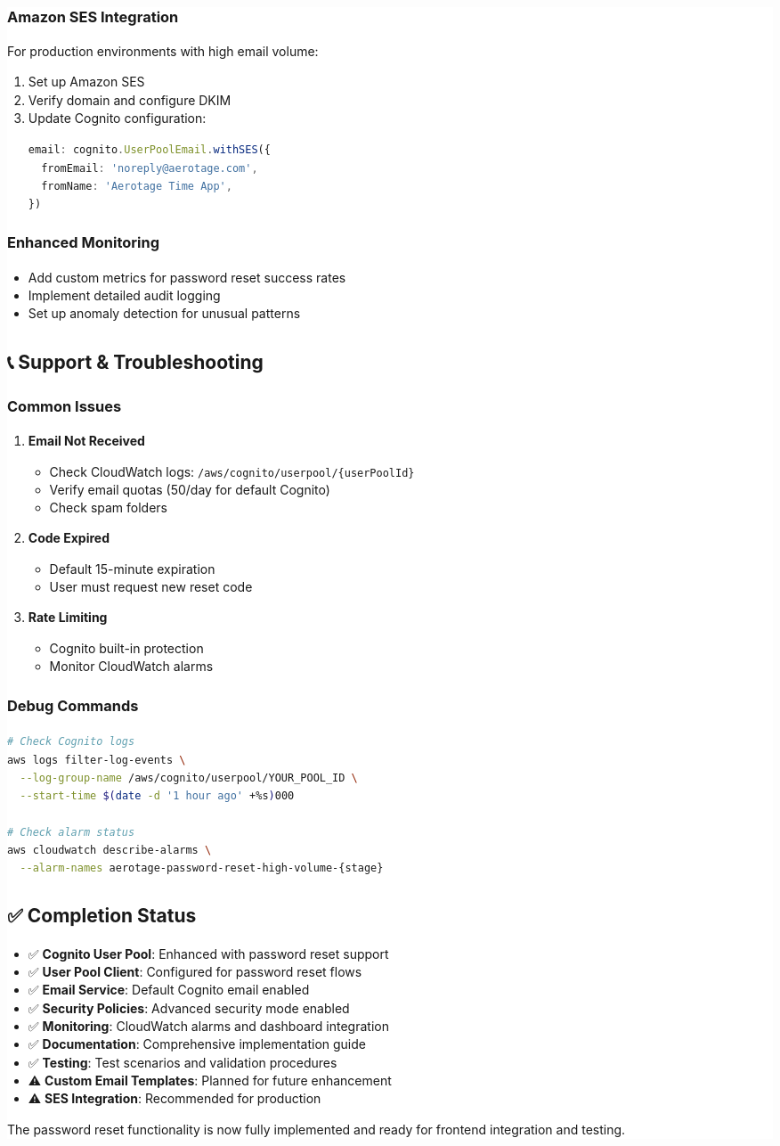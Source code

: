 ### **Amazon SES Integration**
For production environments with high email volume:

1. Set up Amazon SES
2. Verify domain and configure DKIM
3. Update Cognito configuration:
   ```typescript
   email: cognito.UserPoolEmail.withSES({
     fromEmail: 'noreply@aerotage.com',
     fromName: 'Aerotage Time App',
   })
   ```

### **Enhanced Monitoring**
- Add custom metrics for password reset success rates
- Implement detailed audit logging
- Set up anomaly detection for unusual patterns

## 📞 Support & Troubleshooting

### **Common Issues**

1. **Email Not Received**
   - Check CloudWatch logs: `/aws/cognito/userpool/{userPoolId}`
   - Verify email quotas (50/day for default Cognito)
   - Check spam folders

2. **Code Expired**
   - Default 15-minute expiration
   - User must request new reset code

3. **Rate Limiting**
   - Cognito built-in protection
   - Monitor CloudWatch alarms

### **Debug Commands**
```bash
# Check Cognito logs
aws logs filter-log-events \
  --log-group-name /aws/cognito/userpool/YOUR_POOL_ID \
  --start-time $(date -d '1 hour ago' +%s)000

# Check alarm status
aws cloudwatch describe-alarms \
  --alarm-names aerotage-password-reset-high-volume-{stage}
```

## ✅ Completion Status

- ✅ **Cognito User Pool**: Enhanced with password reset support
- ✅ **User Pool Client**: Configured for password reset flows
- ✅ **Email Service**: Default Cognito email enabled
- ✅ **Security Policies**: Advanced security mode enabled
- ✅ **Monitoring**: CloudWatch alarms and dashboard integration
- ✅ **Documentation**: Comprehensive implementation guide
- ✅ **Testing**: Test scenarios and validation procedures
- ⚠️ **Custom Email Templates**: Planned for future enhancement
- ⚠️ **SES Integration**: Recommended for production

The password reset functionality is now fully implemented and ready for frontend integration and testing. 